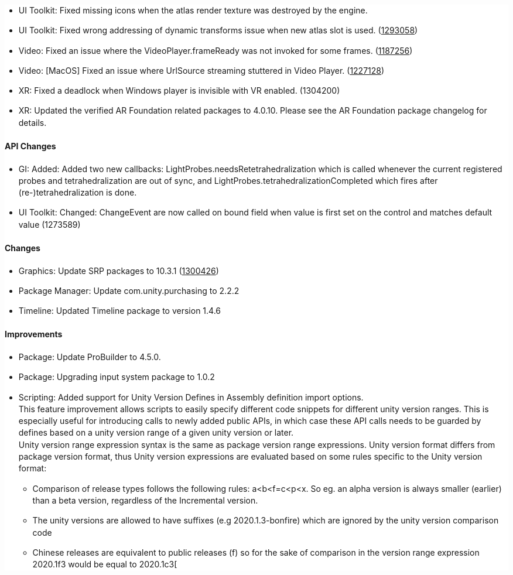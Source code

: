-   UI Toolkit: Fixed missing icons when the atlas render texture was destroyed by the engine.

-   UI Toolkit: Fixed wrong addressing of dynamic transforms issue when new atlas slot is used. ([1293058](https://issuetracker.unity3d.com/issues/nodes-dont-contain-any-properties-when-duplicating-a-huge-portion-of-nodes-in-visual-effect-graph))

-   Video: Fixed an issue where the VideoPlayer.frameReady was not invoked for some frames. ([1187256](https://issuetracker.unity3d.com/issues/macos-videoplayer-dot-frameready-event-doesnt-prepare-a-new-frame-when-the-dropped-frame-is-skipped))

-   Video: \[MacOS\] Fixed an issue where UrlSource streaming stuttered in Video Player. ([1227128](https://issuetracker.unity3d.com/issues/macos-urlsource-streaming-stutters-in-video-player))

-   XR: Fixed a deadlock when Windows player is invisible with VR enabled. (1304200)

-   XR: Updated the verified AR Foundation related packages to 4.0.10. Please see the AR Foundation package changelog for details.

#### API Changes

-   GI: Added: Added two new callbacks: LightProbes.needsRetetrahedralization which is called whenever the current registered probes and tetrahedralization are out of sync, and LightProbes.tetrahedralizationCompleted which fires after (re-)tetrahedralization is done.

-   UI Toolkit: Changed: ChangeEvent are now called on bound field when value is first set on the control and matches default value (1273589)

#### Changes

-   Graphics: Update SRP packages to 10.3.1 ([1300426](https://issuetracker.unity3d.com/issues/plm-mixed-rect-area-lights-cause-lighting-artifacts-when-baked-in-shadowmask-lighting-mode))

-   Package Manager: Update com.unity.purchasing to 2.2.2

-   Timeline: Updated Timeline package to version 1.4.6

#### Improvements

-   Package: Update ProBuilder to 4.5.0.

-   Package: Upgrading input system package to 1.0.2

-   Scripting: Added support for Unity Version Defines in Assembly definition import options.\
    This feature improvement allows scripts to easily specify different code snippets for different unity version ranges. This is especially useful for introducing calls to newly added public APIs, in which case these API calls needs to be guarded by defines based on a unity version range of a given unity version or later.\
    Unity version range expression syntax is the same as package version range expressions. Unity version format differs from package version format, thus Unity version expressions are evaluated based on some rules specific to the Unity version format:

    -   Comparison of release types follows the following rules: a\<b\<f=c\<p\<x. So eg. an alpha version is always smaller (earlier) than a beta version, regardless of the Incremental version.

    -   The unity versions are allowed to have suffixes (e.g 2020.1.3-bonfire) which are ignored by the unity version comparison code

    -   Chinese releases are equivalent to public releases (f) so for the sake of comparison in the version range expression 2020.1f3 would be equal to 2020.1c3\[
